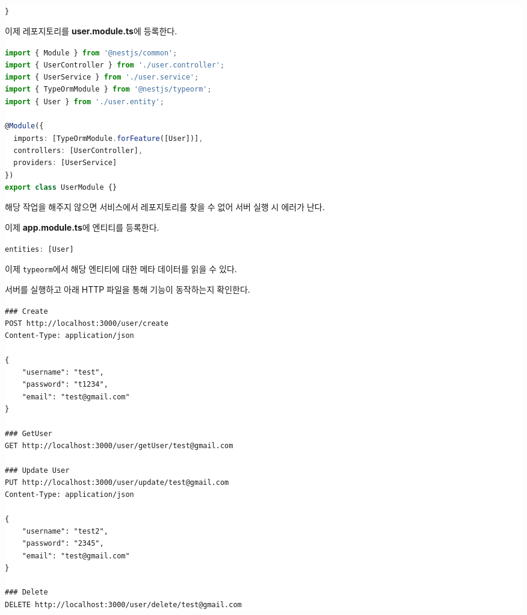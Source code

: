 ```ts
}
```

이제 레포지토리를 **user.module.ts**에 등록한다.

```ts
import { Module } from '@nestjs/common';
import { UserController } from './user.controller';
import { UserService } from './user.service';
import { TypeOrmModule } from '@nestjs/typeorm';
import { User } from './user.entity';

@Module({
  imports: [TypeOrmModule.forFeature([User])],
  controllers: [UserController],
  providers: [UserService]
})
export class UserModule {}
```

해당 작업을 해주지 않으면 서비스에서 레포지토리를 찾을 수 없어 서버 실행 시 에러가 난다.

이제 **app.module.ts**에 엔티티를 등록한다.

```ts
entities: [User]
```

이제 `typeorm`에서 해당 엔티티에 대한 메타 데이터를 읽을 수 있다.

서버를 실행하고 아래 HTTP 파일을 통해 기능이 동작하는지 확인한다.

```
### Create
POST http://localhost:3000/user/create
Content-Type: application/json

{
    "username": "test",
    "password": "t1234",
    "email": "test@gmail.com"
}

### GetUser
GET http://localhost:3000/user/getUser/test@gmail.com

### Update User
PUT http://localhost:3000/user/update/test@gmail.com
Content-Type: application/json

{
    "username": "test2",
    "password": "2345",
    "email": "test@gmail.com"
}

### Delete
DELETE http://localhost:3000/user/delete/test@gmail.com
```
